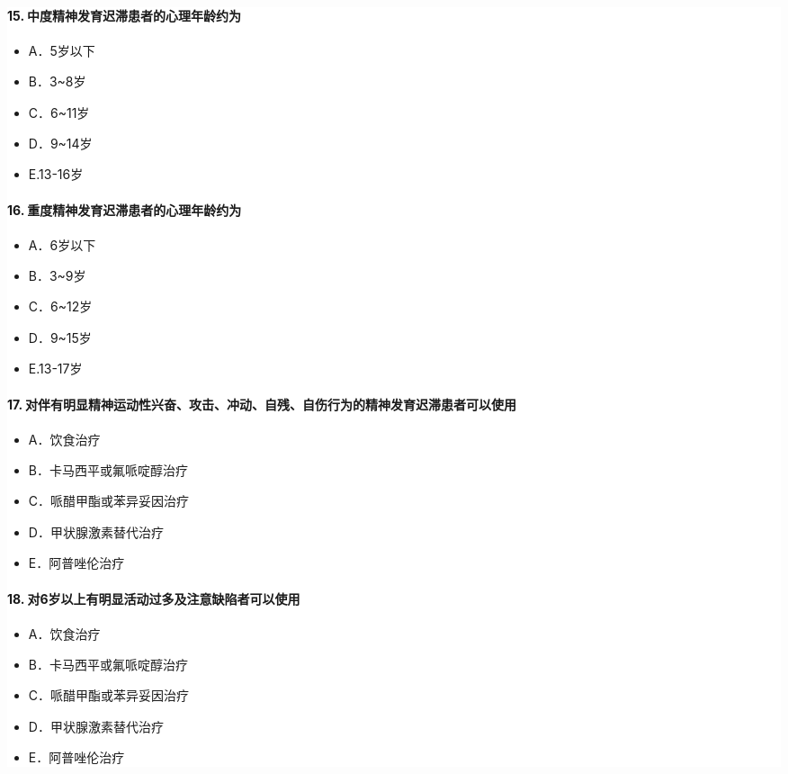 





#### 15. 中度精神发育迟滞患者的心理年龄约为

* A．5岁以下

* B．3~8岁

* C．6~11岁

* D．9~14岁

* E.13-16岁







#### 16. 重度精神发育迟滞患者的心理年龄约为

* A．6岁以下

* B．3~9岁

* C．6~12岁

* D．9~15岁

* E.13-17岁







#### 17. 对伴有明显精神运动性兴奋、攻击、冲动、自残、自伤行为的精神发育迟滞患者可以使用

* A．饮食治疗

* B．卡马西平或氟哌啶醇治疗

* C．哌醋甲酯或苯异妥因治疗

* D．甲状腺激素替代治疗

* E．阿普唑伦治疗







#### 18. 对6岁以上有明显活动过多及注意缺陷者可以使用

* A．饮食治疗

* B．卡马西平或氟哌啶醇治疗

* C．哌醋甲酯或苯异妥因治疗

* D．甲状腺激素替代治疗

* E．阿普唑伦治疗
